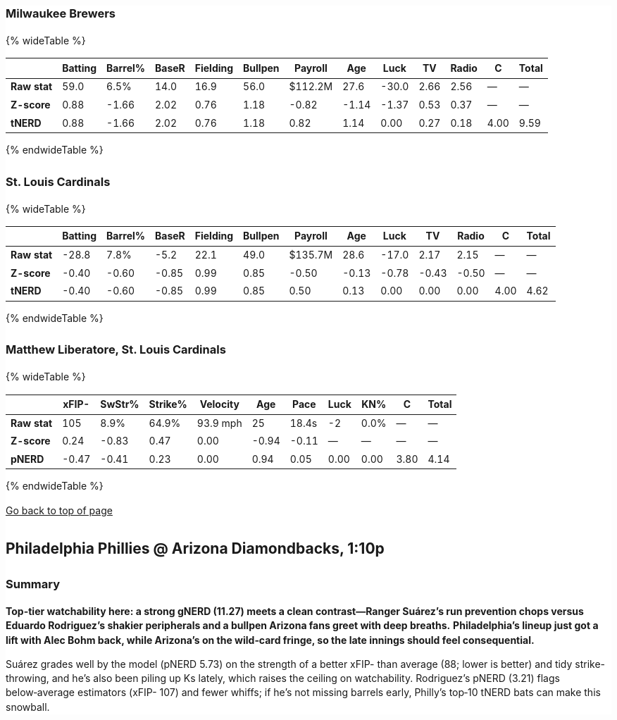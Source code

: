 ### Milwaukee Brewers

{% wideTable %}

|              | Batting | Barrel% | BaseR | Fielding | Bullpen | Payroll | Age   | Luck | TV | Radio | C | Total |
| ------------ | ------- | ------- | ----- | -------- | ------- | ------- | ----- | ---- | -- | ----- | - | ----- |
| **Raw stat** | 59.0 | 6.5% | 14.0 | 16.9 | 56.0 | $112.2M | 27.6 | -30.0 | 2.66 | 2.56 | — | — |
| **Z-score** | 0.88 | -1.66 | 2.02 | 0.76 | 1.18 | -0.82 | -1.14 | -1.37 | 0.53 | 0.37 | — | — |
| **tNERD** | 0.88 | -1.66 | 2.02 | 0.76 | 1.18 | 0.82 | 1.14 | 0.00 | 0.27 | 0.18 | 4.00 | 9.59 |
{% endwideTable %}

### St. Louis Cardinals

{% wideTable %}

|              | Batting | Barrel% | BaseR | Fielding | Bullpen | Payroll | Age   | Luck | TV | Radio | C | Total |
| ------------ | ------- | ------- | ----- | -------- | ------- | ------- | ----- | ---- | -- | ----- | - | ----- |
| **Raw stat** | -28.8 | 7.8% | -5.2 | 22.1 | 49.0 | $135.7M | 28.6 | -17.0 | 2.17 | 2.15 | — | — |
| **Z-score** | -0.40 | -0.60 | -0.85 | 0.99 | 0.85 | -0.50 | -0.13 | -0.78 | -0.43 | -0.50 | — | — |
| **tNERD** | -0.40 | -0.60 | -0.85 | 0.99 | 0.85 | 0.50 | 0.13 | 0.00 | 0.00 | 0.00 | 4.00 | 4.62 |
{% endwideTable %}

### Matthew Liberatore, St. Louis Cardinals

{% wideTable %}

|              | xFIP- | SwStr% | Strike% | Velocity | Age   | Pace  | Luck | KN%  | C | Total |
| ------------ | ----- | ------ | ------- | -------- | ----- | ----- | ---- | ---- | - | ----- |
| **Raw stat** | 105 | 8.9% | 64.9% | 93.9 mph | 25 | 18.4s | -2 | 0.0% | — | — |
| **Z-score** | 0.24 | -0.83 | 0.47 | 0.00 | -0.94 | -0.11 | — | — | — | — |
| **pNERD** | -0.47 | -0.41 | 0.23 | 0.00 | 0.94 | 0.05 | 0.00 | 0.00 | 3.80 | 4.14 |
{% endwideTable %}


[Go back to top of page](#)

## Philadelphia Phillies @ Arizona Diamondbacks, 1:10p

### Summary

**Top-tier watchability here: a strong gNERD (11.27) meets a clean contrast—Ranger Suárez’s run prevention chops versus Eduardo Rodriguez’s shakier peripherals and a bullpen Arizona fans greet with deep breaths.** **Philadelphia’s lineup just got a lift with Alec Bohm back, while Arizona’s on the wild‑card fringe, so the late innings should feel consequential.** 

Suárez grades well by the model (pNERD 5.73) on the strength of a better xFIP- than average (88; lower is better) and tidy strike-throwing, and he’s also been piling up Ks lately, which raises the ceiling on watchability. Rodriguez’s pNERD (3.21) flags below‑average estimators (xFIP- 107) and fewer whiffs; if he’s not missing barrels early, Philly’s top‑10 tNERD bats can make this snowball. 
